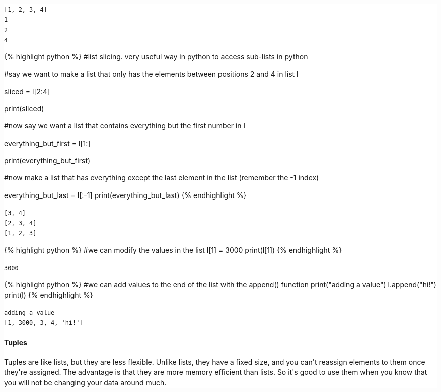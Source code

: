     [1, 2, 3, 4]
    1
    2
    4



{% highlight python %}
#list slicing. very useful way in python to access sub-lists in python

#say we want to make a list that only has the elements between positions 2 and 4 in list l

sliced = l[2:4]

print(sliced)

#now say we want a list that contains everything but the first number in l

everything_but_first = l[1:]

print(everything_but_first)

#now make a list that has everything except the last element in the list (remember the -1 index)

everything_but_last = l[:-1]
print(everything_but_last)
{% endhighlight %}

    [3, 4]
    [2, 3, 4]
    [1, 2, 3]



{% highlight python %}
#we can modify the values in the list
l[1] = 3000
print(l[1])
{% endhighlight %}

    3000



{% highlight python %}
#we can add values to the end of the list with the append() function
print("adding a value")
l.append("hi!")
print(l)
{% endhighlight %}

    adding a value
    [1, 3000, 3, 4, 'hi!']

 
#### Tuples

Tuples are like lists, but they are less flexible. Unlike lists, they have a
fixed size, and you can't reassign elements to them once they're assigned. The
advantage is that they are more memory efficient than lists. So it's good to use
them when you know that you will not be changing your data around much. 
